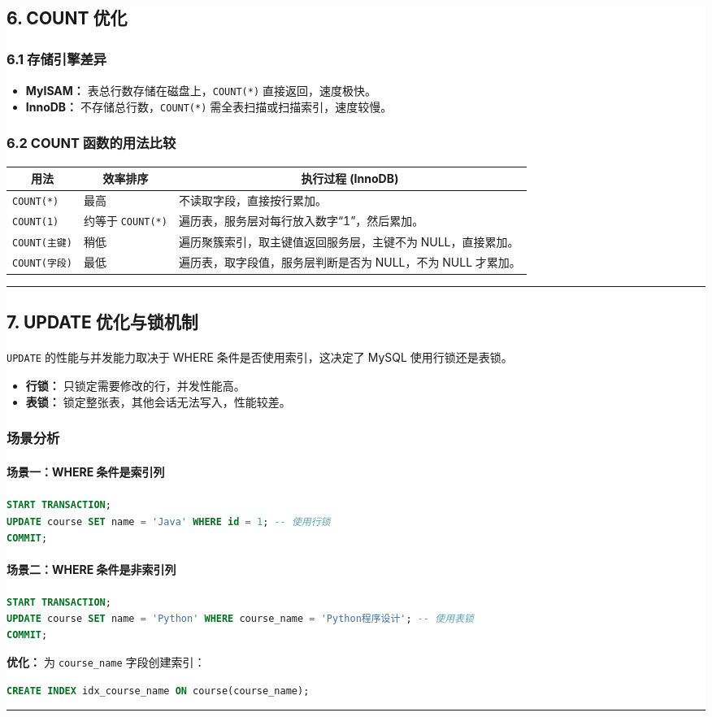 
## 6. COUNT 优化

### 6.1 存储引擎差异

- **MyISAM：** 表总行数存储在磁盘上，`COUNT(*)` 直接返回，速度极快。
- **InnoDB：** 不存储总行数，`COUNT(*)` 需全表扫描或扫描索引，速度较慢。

### 6.2 COUNT 函数的用法比较

| 用法          | 效率排序       | 执行过程 (InnoDB)                                              |
|---------------|----------------|---------------------------------------------------------------|
| `COUNT(*)`    | 最高           | 不读取字段，直接按行累加。                                     |
| `COUNT(1)`    | 约等于 `COUNT(*)` | 遍历表，服务层对每行放入数字“1”，然后累加。                  |
| `COUNT(主键)` | 稍低           | 遍历聚簇索引，取主键值返回服务层，主键不为 NULL，直接累加。    |
| `COUNT(字段)` | 最低           | 遍历表，取字段值，服务层判断是否为 NULL，不为 NULL 才累加。    |

---

## 7. UPDATE 优化与锁机制

`UPDATE` 的性能与并发能力取决于 WHERE 条件是否使用索引，这决定了 MySQL 使用行锁还是表锁。

- **行锁：** 只锁定需要修改的行，并发性能高。
- **表锁：** 锁定整张表，其他会话无法写入，性能较差。

### 场景分析

#### 场景一：WHERE 条件是索引列

```sql
START TRANSACTION;
UPDATE course SET name = 'Java' WHERE id = 1; -- 使用行锁
COMMIT;
```

#### 场景二：WHERE 条件是非索引列

```sql
START TRANSACTION;
UPDATE course SET name = 'Python' WHERE course_name = 'Python程序设计'; -- 使用表锁
COMMIT;
```

**优化：** 为 `course_name` 字段创建索引：

```sql
CREATE INDEX idx_course_name ON course(course_name);
```

---
